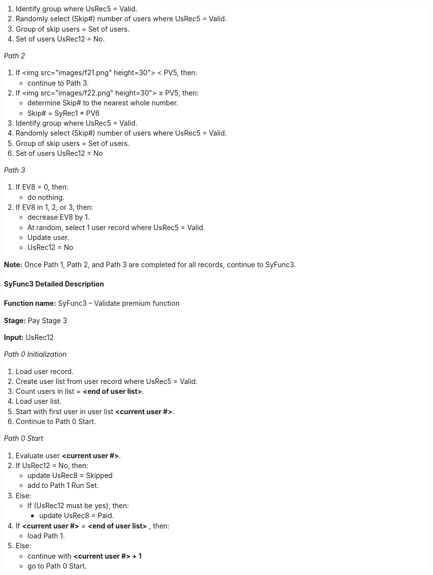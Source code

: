 1. Identify group where UsRec5 = Valid.
2. Randomly select (Skip#) number of users where UsRec5 = Valid.
3. Group of skip users = Set of users.
4. Set of users UsRec12 = No.

_Path 2_

1. If <img src="images/f21.png" height=30"> &lt; PV5, then: 
	- continue to Path 3.
2. If <img src="images/f22.png" height=30"> ≥ PV5, then: 
	- determine Skip# to the nearest whole number.
	- Skip# = SyRec1 * PV6
3. Identify group where UsRec5 = Valid.
4. Randomly select (Skip#) number of users where UsRec5 = Valid.
5. Group of skip users = Set of users.
6. Set of users UsRec12 = No

_Path 3_

1. If EV8 = 0, then:
	- do nothing.
2. If EV8 in 1, 2, or 3, then: 
	- decrease EV8 by 1.
	- At random, select 1 user record where UsRec5 = Valid.
	- Update user.
	- UsRec12 = No

**Note:** Once Path 1, Path 2, and Path 3 are completed for all records, continue to SyFunc3.

#### SyFunc3 Detailed Description

**Function name:** SyFunc3 – Validate premium function

**Stage:** Pay Stage 3

**Input:** UsRec12

_Path 0 Initialization_

1. Load user record.
2. Create user list from user record where UsRec5 = Valid.
3. Count users in list = **&lt;end of user list&gt;**.
4. Load user list.
5. Start with first user in user list **&lt;current user #&gt;**.
6. Continue to Path 0 Start.

_Path 0 Start_

1. Evaluate user **&lt;current user #&gt;**.
2. If UsRec12 = No, then: 
	- update UsRec8 = Skipped
	- add to Path 1 Run Set.
3. Else: 
	- If (UsRec12 must be yes), then: 
		- update UsRec8 = Paid.
4. If **&lt;current user #&gt;** = **&lt;end of user list&gt;** , then: 
	- load Path 1.
5. Else: 
	- continue with **&lt;current user #&gt; + 1** 
	- go to Path 0 Start.
